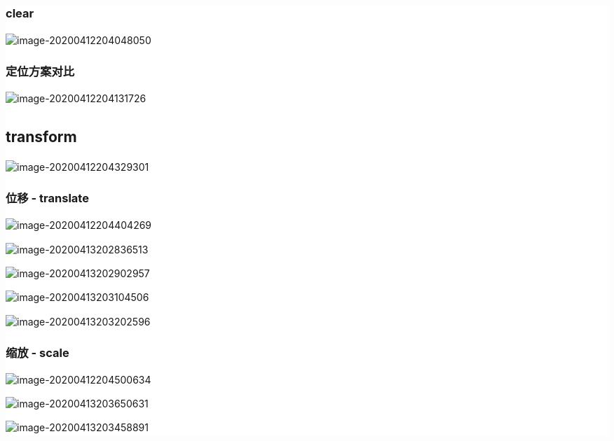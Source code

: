 ### clear

![image-20200412204048050](HTML元素的补充笔记.assets/image-20200412204048050.png)







### 定位方案对比

![image-20200412204131726](HTML元素的补充笔记.assets/image-20200412204131726.png)







## transform

![image-20200412204329301](HTML元素的补充笔记.assets/image-20200412204329301.png)





### 位移 - translate

![image-20200412204404269](HTML元素的补充笔记.assets/image-20200412204404269.png)



![image-20200413202836513](HTML元素的补充笔记.assets/image-20200413202836513.png)



![image-20200413202902957](HTML元素的补充笔记.assets/image-20200413202902957.png)







![image-20200413203104506](HTML元素的补充笔记.assets/image-20200413203104506.png)





![image-20200413203202596](HTML元素的补充笔记.assets/image-20200413203202596.png)



### 缩放 - scale

![image-20200412204500634](HTML元素的补充笔记.assets/image-20200412204500634.png)



![image-20200413203650631](HTML元素的补充笔记.assets/image-20200413203650631.png)



![image-20200413203458891](HTML元素的补充笔记.assets/image-20200413203458891.png)





